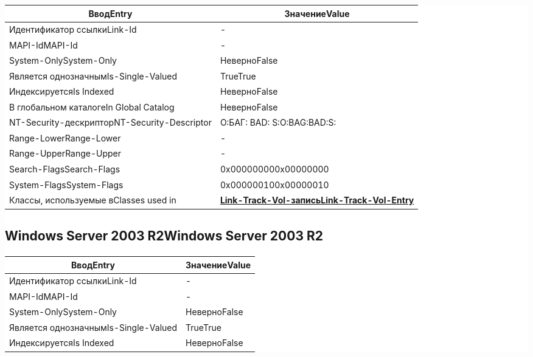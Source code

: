 

| <span data-ttu-id="3cae9-157">Ввод</span><span class="sxs-lookup"><span data-stu-id="3cae9-157">Entry</span></span> | <span data-ttu-id="3cae9-158">Значение</span><span class="sxs-lookup"><span data-stu-id="3cae9-158">Value</span></span> |
|------------------------|----------------------------------------------------------------|
| <span data-ttu-id="3cae9-159">Идентификатор ссылки</span><span class="sxs-lookup"><span data-stu-id="3cae9-159">Link-Id</span></span>                | \-                                                             |
| <span data-ttu-id="3cae9-160">MAPI-Id</span><span class="sxs-lookup"><span data-stu-id="3cae9-160">MAPI-Id</span></span>                | \-                                                             |
| <span data-ttu-id="3cae9-161">System-Only</span><span class="sxs-lookup"><span data-stu-id="3cae9-161">System-Only</span></span>            | <span data-ttu-id="3cae9-162">Неверно</span><span class="sxs-lookup"><span data-stu-id="3cae9-162">False</span></span>                                                          |
| <span data-ttu-id="3cae9-163">Является однозначным</span><span class="sxs-lookup"><span data-stu-id="3cae9-163">Is-Single-Valued</span></span>       | <span data-ttu-id="3cae9-164">True</span><span class="sxs-lookup"><span data-stu-id="3cae9-164">True</span></span>                                                           |
| <span data-ttu-id="3cae9-165">Индексируется</span><span class="sxs-lookup"><span data-stu-id="3cae9-165">Is Indexed</span></span>             | <span data-ttu-id="3cae9-166">Неверно</span><span class="sxs-lookup"><span data-stu-id="3cae9-166">False</span></span>                                                          |
| <span data-ttu-id="3cae9-167">В глобальном каталоге</span><span class="sxs-lookup"><span data-stu-id="3cae9-167">In Global Catalog</span></span>      | <span data-ttu-id="3cae9-168">Неверно</span><span class="sxs-lookup"><span data-stu-id="3cae9-168">False</span></span>                                                          |
| <span data-ttu-id="3cae9-169">NT-Security-дескриптор</span><span class="sxs-lookup"><span data-stu-id="3cae9-169">NT-Security-Descriptor</span></span> | <span data-ttu-id="3cae9-170">О:БАГ: BAD: S:</span><span class="sxs-lookup"><span data-stu-id="3cae9-170">O:BAG:BAD:S:</span></span>                                                   |
| <span data-ttu-id="3cae9-171">Range-Lower</span><span class="sxs-lookup"><span data-stu-id="3cae9-171">Range-Lower</span></span>            | \-                                                             |
| <span data-ttu-id="3cae9-172">Range-Upper</span><span class="sxs-lookup"><span data-stu-id="3cae9-172">Range-Upper</span></span>            | \-                                                             |
| <span data-ttu-id="3cae9-173">Search-Flags</span><span class="sxs-lookup"><span data-stu-id="3cae9-173">Search-Flags</span></span>           | <span data-ttu-id="3cae9-174">0x00000000</span><span class="sxs-lookup"><span data-stu-id="3cae9-174">0x00000000</span></span>                                                     |
| <span data-ttu-id="3cae9-175">System-Flags</span><span class="sxs-lookup"><span data-stu-id="3cae9-175">System-Flags</span></span>           | <span data-ttu-id="3cae9-176">0x00000010</span><span class="sxs-lookup"><span data-stu-id="3cae9-176">0x00000010</span></span>                                                     |
| <span data-ttu-id="3cae9-177">Классы, используемые в</span><span class="sxs-lookup"><span data-stu-id="3cae9-177">Classes used in</span></span>        | [<span data-ttu-id="3cae9-178">**Link-Track-Vol-запись**</span><span class="sxs-lookup"><span data-stu-id="3cae9-178">**Link-Track-Vol-Entry**</span></span>](c-linktrackvolentry.md)<br/> |



## <a name="windows-server-2003-r2"></a><span data-ttu-id="3cae9-179">Windows Server 2003 R2</span><span class="sxs-lookup"><span data-stu-id="3cae9-179">Windows Server 2003 R2</span></span>



| <span data-ttu-id="3cae9-180">Ввод</span><span class="sxs-lookup"><span data-stu-id="3cae9-180">Entry</span></span> | <span data-ttu-id="3cae9-181">Значение</span><span class="sxs-lookup"><span data-stu-id="3cae9-181">Value</span></span> |
|------------------------|----------------------------------------------------------------|
| <span data-ttu-id="3cae9-182">Идентификатор ссылки</span><span class="sxs-lookup"><span data-stu-id="3cae9-182">Link-Id</span></span>                | \-                                                             |
| <span data-ttu-id="3cae9-183">MAPI-Id</span><span class="sxs-lookup"><span data-stu-id="3cae9-183">MAPI-Id</span></span>                | \-                                                             |
| <span data-ttu-id="3cae9-184">System-Only</span><span class="sxs-lookup"><span data-stu-id="3cae9-184">System-Only</span></span>            | <span data-ttu-id="3cae9-185">Неверно</span><span class="sxs-lookup"><span data-stu-id="3cae9-185">False</span></span>                                                          |
| <span data-ttu-id="3cae9-186">Является однозначным</span><span class="sxs-lookup"><span data-stu-id="3cae9-186">Is-Single-Valued</span></span>       | <span data-ttu-id="3cae9-187">True</span><span class="sxs-lookup"><span data-stu-id="3cae9-187">True</span></span>                                                           |
| <span data-ttu-id="3cae9-188">Индексируется</span><span class="sxs-lookup"><span data-stu-id="3cae9-188">Is Indexed</span></span>             | <span data-ttu-id="3cae9-189">Неверно</span><span class="sxs-lookup"><span data-stu-id="3cae9-189">False</span></span>                                                          |